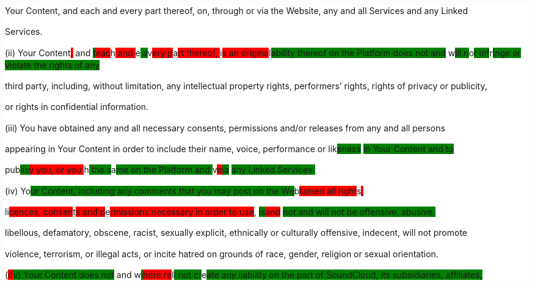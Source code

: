 
Your Content, and each and every part thereof, on, through or via the Website, any and all Services and any Linked


Services</span>.<span style="background-color: green;">


(ii)</span> Your Content<span style="background-color: red;">,</span> and <span style="background-color: green;">t</span><span style="background-color: red;">eac</span>h<span style="background-color: red;"> and </span>e<span style="background-color: green;"> a</span>v<span style="background-color: red;">ery p</span>a<span style="background-color: red;">rt thereof, </span>i<span style="background-color: red;">s an origina</span>l<span style="background-color: green;">ability thereof on the Platform does not and</span> w<span style="background-color: green;">ill n</span>o<span style="background-color: green;">t inf</span>r<span style="background-color: green;">inge or violate the rights of any


third party, including, without limitation, any intellectual property rights, performers’ rights, rights of privacy or publicity,


or rights in confidential information.


(iii) You have obtained any and all necessary consents, permissions and/or releases from any and all persons


appearing in Your Content in order to include their name, voice, performance or li</span>k<span style="background-color: green;">eness</span> <span style="background-color: green;">in Your Content and to


pu</span>b<span style="background-color: green;">lis</span><span style="background-color: red;">y you, or you </span>h<span style="background-color: green;"> the s</span>a<span style="background-color: green;">me on the Platform and </span>v<span style="background-color: red;">e</span><span style="background-color: green;">ia</span> <span style="background-color: green;">any Linked Services.


(iv) Y</span>o<span style="background-color: green;">ur Content, including any comments that you may post on the We</span>b<span style="background-color: red;">tained all right</span>s<span style="background-color: red;">,


l</span>i<span style="background-color: red;">cences, consen</span>t<span style="background-color: red;">s and p</span>e<span style="background-color: red;">rmissions necessary in order to use</span>, <span style="background-color: green;">is</span><span style="background-color: red;">and</span> <span style="background-color: green;">not and will not be offensive, abusive,


libellous, defamatory, obscene, racist, sexually explicit, ethnically or culturally offensive, indecent, will not promote


violence, terrorism, or illegal acts, or incite hatred on grounds of race, gender, religion or sexual orientation.


</span>(<span style="background-color: red;">if</span><span style="background-color: green;">v) Your Content does not</span> and w<span style="background-color: green;">i</span><span style="background-color: red;">here re</span>l<span style="background-color: green;">l not cr</span>e<span style="background-color: green;">ate any liability on the part of SoundCloud, its subsidiaries, affiliates,

